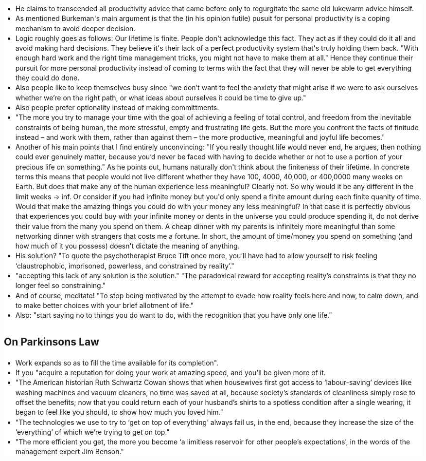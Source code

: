 * He claims to transcended all productivity advice that came before only to regurgitate the same old lukewarm advice himself.
* As mentioned Burkeman's main argument is that the (in his opinion futile) pusuit for personal productivity is a coping mechanism to avoid deeper decision.
* Logic roughly goes as follows: Our lifetime is finite. People don't acknowledge this fact. They act as if they could do it all and avoid making hard decisions. They believe it's their lack of a perfect productivity system that's truly holding them back. "With enough hard work and the right time management tricks, you might not have to make them at all." Hence they continue their pursuit for more personal productivity instead of coming to terms with the fact that they will never be able to get everything they could do done.
* Also people like to keep themselves busy since "we don’t want to feel the anxiety that might arise if we were to ask ourselves whether we’re on the right path, or what ideas about ourselves it could be time to give up."
* Also people prefer optionality instead of making committments.
* "The more you try to manage your time with the goal of achieving a feeling of total control, and freedom from the inevitable constraints of being human, the more stressful, empty and frustrating life gets. But the more you confront the facts of finitude instead – and work with them, rather than against them – the more productive, meaningful and joyful life becomes."
* Another of his main points that I find entirely unconvincing: "If you really thought life would never end, he argues, then nothing could ever genuinely matter, because you’d never be faced with having to decide whether or not to use a portion of your precious life on something." As he points out, humans naturally don't think about the finiteness of their lifetime. In concrete terms this means that people would not live different whether they have 100, 4000, 40,000, or 400,0000 many weeks on Earth. But does that make any of the human experience less meaningful? Clearly not. So why would it be any different in the limit weeks -> inf. Or consider if you had infinite money but you'd only spend a finite amount during each finite quanity of time. Would that make the amazing things you could do with your money any less meaningful? In that case it is perfectly obvious that experiences you could buy with your infinite money or dents in the universe you could produce spending it, do not derive their value from the many you spend on them. A cheap dinner with my parents is infinitely more meaningful than some networking dinner with strangers that costs me a fortune. In short, the amount of time/money you spend on something (and how much of it you possess) doesn't dictate the meaning of anything.
* His solution? "To quote the psychotherapist Bruce Tift once more, you’ll have had to allow yourself to risk feeling ‘claustrophobic, imprisoned, powerless, and constrained by reality’."
* "accepting this lack of any solution is the solution." "The paradoxical reward for accepting reality’s constraints is that they no longer feel so constraining."
* And of course, meditate! "To stop being motivated by the attempt to evade how reality feels here and now, to calm down, and to make better choices with your brief allotment of life."
* Also: "start saying no to things you do want to do, with the recognition that you have only one life."

## On Parkinsons Law

* Work expands so as to fill the time available for its completion". 
* If you "acquire a reputation for doing your work at amazing speed, and you’ll be given more of it.
* "The American historian Ruth Schwartz Cowan shows that when housewives first got access to ‘labour-saving’ devices like washing machines and vacuum cleaners, no time was saved at all, because society’s standards of cleanliness simply rose to offset the benefits; now that you could return each of your husband’s shirts to a spotless condition after a single wearing, it began to feel like you should, to show how much you loved him."
* "The technologies we use to try to ‘get on top of everything’ always fail us, in the end, because they increase the size of the ‘everything’ of which we’re trying to get on top."
* "The more efficient you get, the more you become ‘a limitless reservoir for other people’s expectations’, in the words of the management expert Jim Benson."
